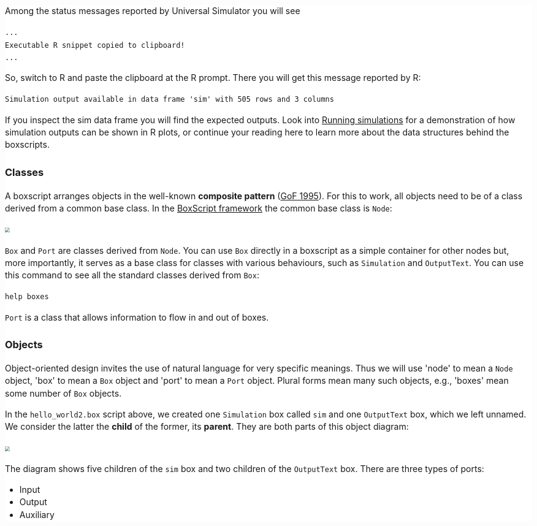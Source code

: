 Among the status messages reported by Universal Simulator you will see

```
...
Executable R snippet copied to clipboard!
...
```

So, switch to R and paste the clipboard at the R prompt. There you will get this message reported by R:

```
Simulation output available in data frame 'sim' with 505 rows and 3 columns
```

If you inspect the sim data frame you will find the expected outputs. Look into [Running simulations](#running-simulations) for a demonstration of how simulation outputs can be shown in R plots, or continue your reading here to learn more about the data structures behind the boxscripts.

### Classes

A boxscript arranges objects in the well-known **composite pattern** ([GoF  1995](https://www.pearson.com/en-us/subject-catalog/p/Gamma-Design-Patterns-Elements-of-Reusable-Object-Oriented-Software/P200000009480/9780201633610)).  For this to work, all objects need to be of a class derived from a common base class. In the [BoxScript framework](#boxscript-framework) the common base class is `Node`:

<img src="https://tildeweb.au.dk/au152367/media/getting-started-class-diagram.svg" style="zoom:50%;" />

`Box` and `Port` are classes derived from `Node`. You can use `Box` directly in a boxscript as a simple container for other nodes but, more importantly, it serves as a base class for classes with various behaviours, such as `Simulation` and `OutputText`. You can use this command to see all the standard classes derived from `Box`:

```
help boxes
```

`Port` is a class that allows information to flow in and out of boxes.

### Objects

Object-oriented design invites the use of natural language for very specific meanings. Thus we will use 'node' to mean a `Node` object, 'box' to mean a `Box` object and 'port' to mean a `Port` object. Plural forms mean many such objects, e.g., 'boxes' mean some number of `Box` objects.

In the `hello_world2.box` script above, we created one `Simulation` box called `sim` and one `OutputText` box, which we left unnamed. We consider the latter the **child** of the former, its **parent**. They are both parts of this object diagram:

<img src="https://tildeweb.au.dk/au152367/media/getting-started-object-diagram.svg" style="zoom:50%;" />

The diagram shows five children of the `sim` box and two children of the `OutputText` box. There are three types of ports:

* Input
* Output
* Auxiliary
